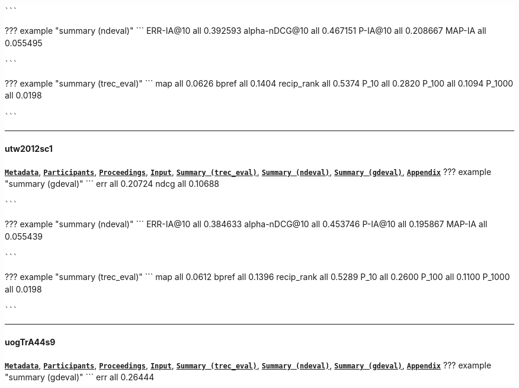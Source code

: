
	```
??? example "summary (ndeval)"
	```
	ERR-IA@10		all 0.392593
	alpha-nDCG@10	all 0.467151
	P-IA@10			all 0.208667
	MAP-IA			all 0.055495

	```
??? example "summary (trec_eval)"
	```
	map 			 all 0.0626 
	bpref 			 all 0.1404 
	recip_rank 		 all 0.5374 
	P_10 			 all 0.2820 
	P_100 			 all 0.1094 
	P_1000 			 all 0.0198 

	```
---
#### utw2012sc1 
[**`Metadata`**](./runs.md#utw2012sc1), [**`Participants`**](./participants.md#utwente), [**`Proceedings`**](./proceedings.md#ensemble-clustering-for-result-diversification), [**`Input`**](https://trec.nist.gov/results/trec21/web/input.utw2012sc1.gz), [**`Summary (trec_eval)`**](https://trec.nist.gov/results/trec21/web/summary.trec_eval.utw2012sc1), [**`Summary (ndeval)`**](https://trec.nist.gov/results/trec21/web/summary.ndeval.utw2012sc1), [**`Summary (gdeval)`**](https://trec.nist.gov/results/trec21/web/summary.gdeval.utw2012sc1), [**`Appendix`**](https://trec.nist.gov/pubs/trec18/appendices/web-diversity/appendix.pdf)
??? example "summary (gdeval)"
	```
	err			all 0.20724
	ndcg		all 0.10688

	```
??? example "summary (ndeval)"
	```
	ERR-IA@10		all 0.384633
	alpha-nDCG@10	all 0.453746
	P-IA@10			all 0.195867
	MAP-IA			all 0.055439

	```
??? example "summary (trec_eval)"
	```
	map 			 all 0.0612 
	bpref 			 all 0.1396 
	recip_rank 		 all 0.5289 
	P_10 			 all 0.2600 
	P_100 			 all 0.1100 
	P_1000 			 all 0.0198 

	```
---
#### uogTrA44s9 
[**`Metadata`**](./runs.md#uogtra44s9), [**`Participants`**](./participants.md#uogtr), [**`Proceedings`**](./proceedings.md#university-of-glasgow-at-trec-2012-experiments-with-terrier-in-medical-records-microblog-and-web-tracks), [**`Input`**](https://trec.nist.gov/results/trec21/web/input.uogTrA44s9.gz), [**`Summary (trec_eval)`**](https://trec.nist.gov/results/trec21/web/summary.trec_eval.uogTrA44s9), [**`Summary (ndeval)`**](https://trec.nist.gov/results/trec21/web/summary.ndeval.uogTrA44s9), [**`Summary (gdeval)`**](https://trec.nist.gov/results/trec21/web/summary.gdeval.uogTrA44s9), [**`Appendix`**](https://trec.nist.gov/pubs/trec21/appendices/web-adhoc-a/uogTrA44s9.pdf)
??? example "summary (gdeval)"
	```
	err			all 0.26444